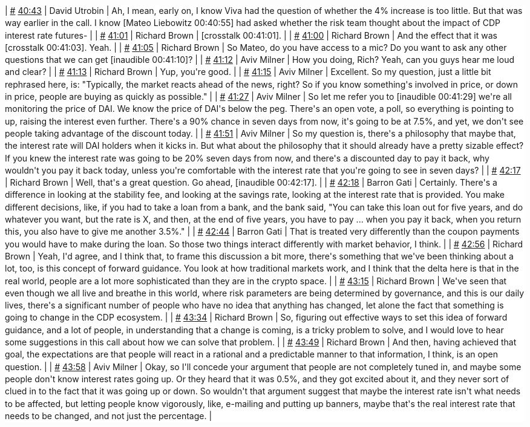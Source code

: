 | <a name="4043"></a>[#](#4043) [40:43](https://www.youtube.com/watch?v=ceSfBZEBfbE&t=40m43s) | David Utrobin | Ah, I mean, early on, I know Viva had the question of whether the 4% increase is too little. But that was way earlier in the call. I know [Mateo Liebowitz 00:40:55] had asked whether the risk team thought about the impact of CDP interest rate futures- |
| <a name="4101"></a>[#](#4101) [41:01](https://www.youtube.com/watch?v=ceSfBZEBfbE&t=41m01s) | Richard Brown | [crosstalk 00:41:01]. |
| <a name="4100"></a>[#](#4100) [41:00](https://www.youtube.com/watch?v=ceSfBZEBfbE&t=41m00s) | Richard Brown | And the effect that it was [crosstalk 00:41:03]. Yeah. |
| <a name="4105"></a>[#](#4105) [41:05](https://www.youtube.com/watch?v=ceSfBZEBfbE&t=41m05s) | Richard Brown | So Mateo, do you have access to a mic? Do you want to ask any other questions that we can get [inaudible 00:41:10]? |
| <a name="4112"></a>[#](#4112) [41:12](https://www.youtube.com/watch?v=ceSfBZEBfbE&t=41m12s) | Aviv Milner | How you doing, Rich? Yeah, can you guys hear me loud and clear? |
| <a name="4113"></a>[#](#4113) [41:13](https://www.youtube.com/watch?v=ceSfBZEBfbE&t=41m13s) | Richard Brown | Yup, you're good. |
| <a name="4115"></a>[#](#4115) [41:15](https://www.youtube.com/watch?v=ceSfBZEBfbE&t=41m15s) | Aviv Milner | Excellent. So my question, just a little bit rephrased here, is: "Typically, the market reacts ahead of the news, right? So if you know something's involved in price, or down in price, people are buying as quickly as possible." |
| <a name="4127"></a>[#](#4127) [41:27](https://www.youtube.com/watch?v=ceSfBZEBfbE&t=41m27s) | Aviv Milner | So let me refer you to [inaudible 00:41:29] we're all monitoring the price of DAI. We know the price of DAI's below the peg. There's an open vote, a poll, so everything is pointing to up, raising the interest even further. There's a 90% chance in seven days from now, it's going to be at 7.5%, and yet, we don't see people taking advantage of the discount today. |
| <a name="4151"></a>[#](#4151) [41:51](https://www.youtube.com/watch?v=ceSfBZEBfbE&t=41m51s) | Aviv Milner | So my question is, there's a philosophy that maybe that, the interest rate will DAI holders when it kicks in. But what about the philosophy that it should already have a pretty sizable effect? If you knew the interest rate was going to be 20% seven days from now, and there's a discounted day to pay it back, why wouldn't you pay it back today, unless you're comfortable with the interest rate that you're going to see in seven days? |
| <a name="4217"></a>[#](#4217) [42:17](https://www.youtube.com/watch?v=ceSfBZEBfbE&t=42m17s) | Richard Brown | Well, that's a great question. Go ahead, [inaudible 00:42:17]. |
| <a name="4218"></a>[#](#4218) [42:18](https://www.youtube.com/watch?v=ceSfBZEBfbE&t=42m18s) | Barron Gati | Certainly. There's a difference in looking at the stability fee, and looking at the savings rate, looking at the interest rate that is provided. You make different decisions, like, if you had to take a loan from a bank, and the bank said, "You can take this loan out for five years, and do whatever you want, but the rate is X, and then, at the end of five years, you have to pay ... when you pay it back, when you return this, you also have to give me another 3.5%." |
| <a name="4244"></a>[#](#4244) [42:44](https://www.youtube.com/watch?v=ceSfBZEBfbE&t=42m44s) | Barron Gati | That is treated very differently than the coupon payments you would have to make during the loan. So those two things interact differently with market behavior, I think. |
| <a name="4256"></a>[#](#4256) [42:56](https://www.youtube.com/watch?v=ceSfBZEBfbE&t=42m56s) | Richard Brown | Yeah, I'd agree, and I think that, to frame this discussion a bit more, there's something that we've been thinking about a lot, too, is this concept of forward guidance. You look at how traditional markets work, and I think that the delta here is that in the real world, people are a lot more sophisticated than they are in the crypto space. |
| <a name="4315"></a>[#](#4315) [43:15](https://www.youtube.com/watch?v=ceSfBZEBfbE&t=43m15s) | Richard Brown | We've seen that even though we all live and breathe in this world, where risk parameters are being determined by governance, and this is our daily lives, there's a significant number of people who have no idea that anything has changed, let alone the fact that something is going to change in the CDP ecosystem. |
| <a name="4334"></a>[#](#4334) [43:34](https://www.youtube.com/watch?v=ceSfBZEBfbE&t=43m34s) | Richard Brown | So, figuring out effective ways to set this idea of forward guidance, and a lot of people, in understanding that a change is coming, is a tricky problem to solve, and I would love to hear some suggestions in this call about how we can solve that problem. |
| <a name="4349"></a>[#](#4349) [43:49](https://www.youtube.com/watch?v=ceSfBZEBfbE&t=43m49s) | Richard Brown | And then, having achieved that goal, the expectations are that people will react in a rational and a predictable manner to that information, I think, is an open question. |
| <a name="4358"></a>[#](#4358) [43:58](https://www.youtube.com/watch?v=ceSfBZEBfbE&t=43m58s) | Aviv Milner | Okay, so I'll concede your argument that people are not completely tuned in, and maybe some people don't know interest rates going up. Or they heard that it was 0.5%, and they got excited about it, and they never sort of clued in to the fact that it was going up or down. So wouldn't that argument suggest that maybe the interest rate isn't what needs to be affected, but letting people know vigorously, like, e-mailing and putting up banners, maybe that's the real interest rate that needs to be changed, and not just the percentage. |